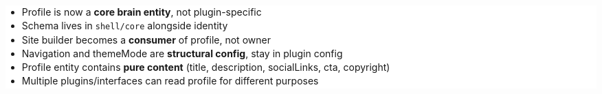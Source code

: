 - Profile is now a **core brain entity**, not plugin-specific
- Schema lives in `shell/core` alongside identity
- Site builder becomes a **consumer** of profile, not owner
- Navigation and themeMode are **structural config**, stay in plugin config
- Profile entity contains **pure content** (title, description, socialLinks, cta, copyright)
- Multiple plugins/interfaces can read profile for different purposes
